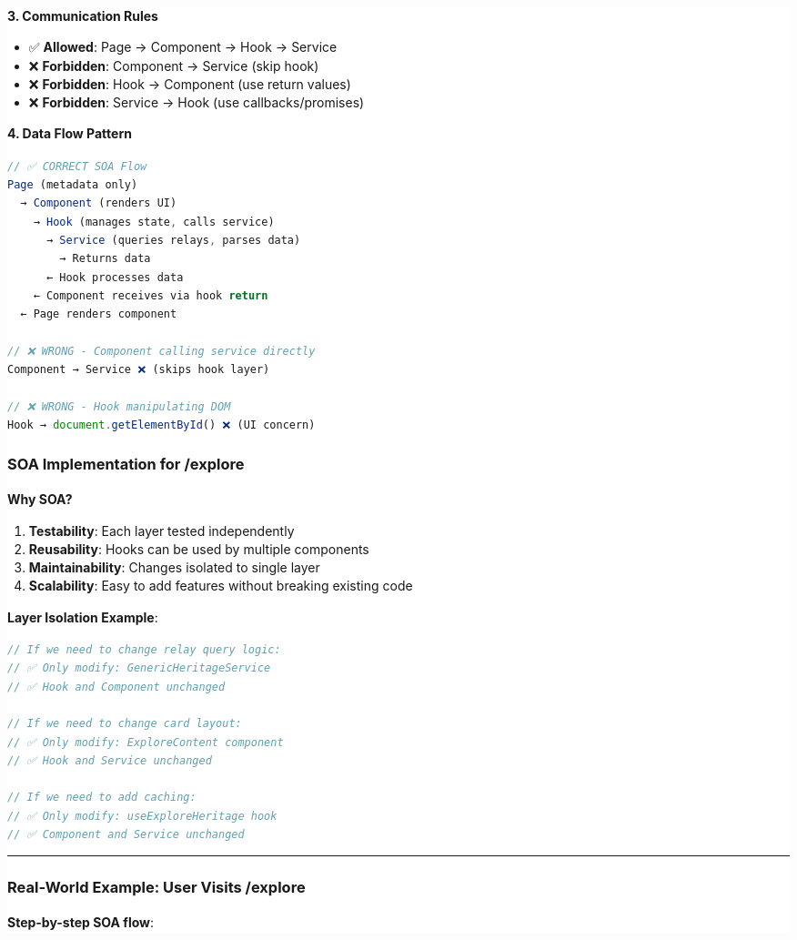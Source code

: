 **3. Communication Rules**
- ✅ **Allowed**: Page → Component → Hook → Service
- ❌ **Forbidden**: Component → Service (skip hook)
- ❌ **Forbidden**: Hook → Component (use return values)
- ❌ **Forbidden**: Service → Hook (use callbacks/promises)

**4. Data Flow Pattern**
```typescript
// ✅ CORRECT SOA Flow
Page (metadata only)
  → Component (renders UI)
    → Hook (manages state, calls service)
      → Service (queries relays, parses data)
        → Returns data
      ← Hook processes data
    ← Component receives via hook return
  ← Page renders component

// ❌ WRONG - Component calling service directly
Component → Service ❌ (skips hook layer)

// ❌ WRONG - Hook manipulating DOM
Hook → document.getElementById() ❌ (UI concern)
```

### SOA Implementation for /explore

**Why SOA?**
1. **Testability**: Each layer tested independently
2. **Reusability**: Hooks can be used by multiple components
3. **Maintainability**: Changes isolated to single layer
4. **Scalability**: Easy to add features without breaking existing code

**Layer Isolation Example**:
```typescript
// If we need to change relay query logic:
// ✅ Only modify: GenericHeritageService
// ✅ Hook and Component unchanged

// If we need to change card layout:
// ✅ Only modify: ExploreContent component
// ✅ Hook and Service unchanged

// If we need to add caching:
// ✅ Only modify: useExploreHeritage hook
// ✅ Component and Service unchanged
```

---

### Real-World Example: User Visits /explore

**Step-by-step SOA flow**:
